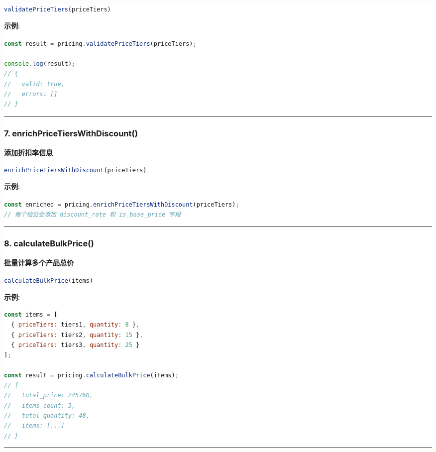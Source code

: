 ```javascript
validatePriceTiers(priceTiers)
```

**示例**:
```javascript
const result = pricing.validatePriceTiers(priceTiers);

console.log(result);
// {
//   valid: true,
//   errors: []
// }
```

---

### 7. enrichPriceTiersWithDiscount()

**添加折扣率信息**

```javascript
enrichPriceTiersWithDiscount(priceTiers)
```

**示例**:
```javascript
const enriched = pricing.enrichPriceTiersWithDiscount(priceTiers);
// 每个档位会添加 discount_rate 和 is_base_price 字段
```

---

### 8. calculateBulkPrice()

**批量计算多个产品总价**

```javascript
calculateBulkPrice(items)
```

**示例**:
```javascript
const items = [
  { priceTiers: tiers1, quantity: 8 },
  { priceTiers: tiers2, quantity: 15 },
  { priceTiers: tiers3, quantity: 25 }
];

const result = pricing.calculateBulkPrice(items);
// {
//   total_price: 245760,
//   items_count: 3,
//   total_quantity: 48,
//   items: [...]
// }
```

---
